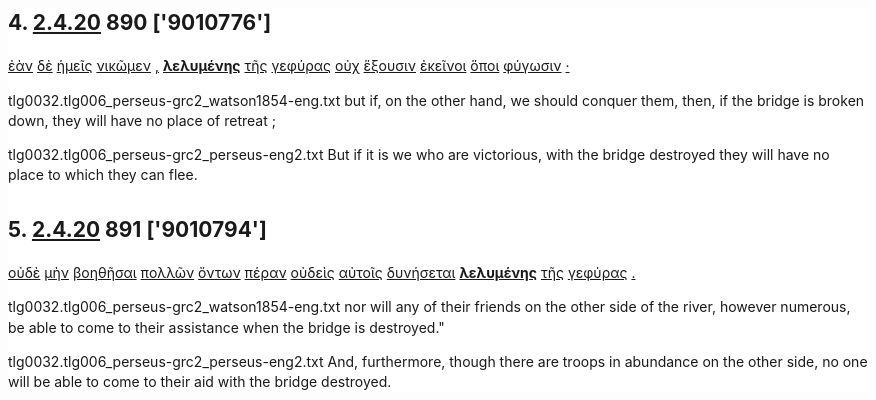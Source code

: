 ## 4. [2.4.20](https://beyond-translation.perseus.org/reader/urn:cts:greekLit:tlg0032.tlg006.perseus-grc2:2.4.20?mode=syntax-trees) 890 ['9010776']
[ἐὰν](https://atlas-test.fly.dev/morphology/lemmas/?lang=grc&q=ἐάν "ἐάν c-------- if") [δὲ](https://atlas-test.fly.dev/morphology/lemmas/?lang=grc&q=δέ "δέ b-------- but") [ἡμεῖς](https://atlas-test.fly.dev/morphology/lemmas/?lang=grc&q=ἐγώ "ἐγώ p-p---cn- I (first person pronoun)") [νικῶμεν](https://atlas-test.fly.dev/morphology/lemmas/?lang=grc&q=νικάω "νικάω v1ppia--- to conquer, prevail, vanquish") [,](https://atlas-test.fly.dev/morphology/lemmas/?lang=grc&q=, ", u-------- NoDef") **[λελυμένης](https://atlas-test.fly.dev/morphology/lemmas/?lang=grc&q=λύω "λύω v-srpefg- to loose")** [τῆς](https://atlas-test.fly.dev/morphology/lemmas/?lang=grc&q=ὁ "ὁ l-s---fg- the") [γεφύρας](https://atlas-test.fly.dev/morphology/lemmas/?lang=grc&q=γέφυρα "γέφυρα n-s---fg- (Homer) a dyke, dam; (classical) bridge") [οὐχ](https://atlas-test.fly.dev/morphology/lemmas/?lang=grc&q=οὐ "οὐ d-------- not") [ἕξουσιν](https://atlas-test.fly.dev/morphology/lemmas/?lang=grc&q=ἔχω "ἔχω v3pfia--- have, hold; be able; (+ adv.) be; (mid.) cling to, be next to (+ gen.)") [ἐκεῖνοι](https://atlas-test.fly.dev/morphology/lemmas/?lang=grc&q=ἐκεῖνος "ἐκεῖνος a-p---mn- that over there, that") [ὅποι](https://atlas-test.fly.dev/morphology/lemmas/?lang=grc&q=ὅποι "ὅποι d-------- to which place, whither") [φύγωσιν](https://atlas-test.fly.dev/morphology/lemmas/?lang=grc&q=φεύγω "φεύγω v3pasa--- to flee, take flight, run away") [·](https://atlas-test.fly.dev/morphology/lemmas/?lang=grc&q=· "· u-------- NoDef") 


tlg0032.tlg006_perseus-grc2_watson1854-eng.txt but if, on  the other hand, we should conquer them, then, if the bridge is broken down, they will have no place of retreat ; 

tlg0032.tlg006_perseus-grc2_perseus-eng2.txt But if it is we who are victorious, with the bridge destroyed they will have no place to which they can flee. 

## 5. [2.4.20](https://beyond-translation.perseus.org/reader/urn:cts:greekLit:tlg0032.tlg006.perseus-grc2:2.4.20?mode=syntax-trees) 891 ['9010794']
[οὐδὲ](https://atlas-test.fly.dev/morphology/lemmas/?lang=grc&q=οὐδέ "οὐδέ d-------- and/but not; not even") [μὴν](https://atlas-test.fly.dev/morphology/lemmas/?lang=grc&q=μήν "μήν d-------- now verily, full surely") [βοηθῆσαι](https://atlas-test.fly.dev/morphology/lemmas/?lang=grc&q=βοηθέω "βοηθέω v--ana--- to come to aid, to succour, assist, aid") [πολλῶν](https://atlas-test.fly.dev/morphology/lemmas/?lang=grc&q=πολύς "πολύς a-p---mg- much, many") [ὄντων](https://atlas-test.fly.dev/morphology/lemmas/?lang=grc&q=εἰμί "εἰμί v-pppamg- to be") [πέραν](https://atlas-test.fly.dev/morphology/lemmas/?lang=grc&q=πέραν "πέραν r-------- on the other side, across, beyond") [οὐδεὶς](https://atlas-test.fly.dev/morphology/lemmas/?lang=grc&q=οὐδείς "οὐδείς a-s---mn- not one, nobody") [αὐτοῖς](https://atlas-test.fly.dev/morphology/lemmas/?lang=grc&q=αὐτός "αὐτός p-p---cd- unemph. 3rd pers.pronoun; -self; [the] same") [δυνήσεται](https://atlas-test.fly.dev/morphology/lemmas/?lang=grc&q=δύναμαι "δύναμαι v3sfim--- to be able, capable, strong enough") **[λελυμένης](https://atlas-test.fly.dev/morphology/lemmas/?lang=grc&q=λύω "λύω v-srpefg- to loose")** [τῆς](https://atlas-test.fly.dev/morphology/lemmas/?lang=grc&q=ὁ "ὁ l-s---fg- the") [γεφύρας](https://atlas-test.fly.dev/morphology/lemmas/?lang=grc&q=γέφυρα "γέφυρα n-s---fg- (Homer) a dyke, dam; (classical) bridge") [.](https://atlas-test.fly.dev/morphology/lemmas/?lang=grc&q=. ". u-------- NoDef") 


tlg0032.tlg006_perseus-grc2_watson1854-eng.txt nor will any of their friends on the other side of the river, however numerous, be able to come to their assistance when the bridge is destroyed." 

tlg0032.tlg006_perseus-grc2_perseus-eng2.txt And, furthermore, though there are troops in abundance on the other side, no one will be able to come to their aid with the bridge destroyed. 
